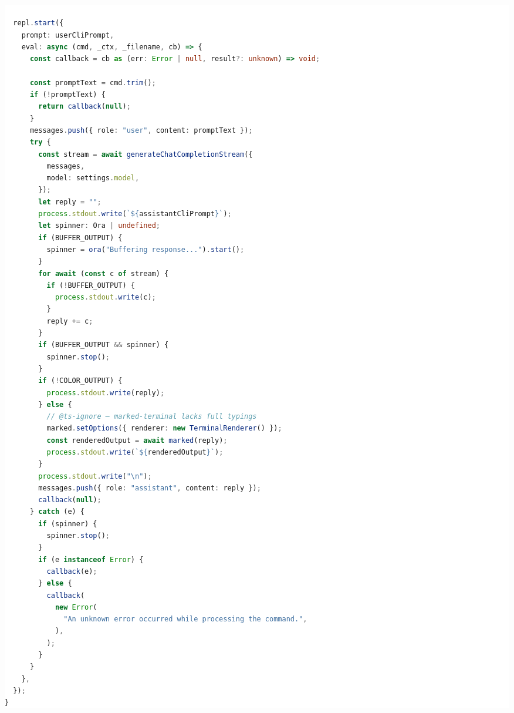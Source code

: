 ```typescript

  repl.start({
    prompt: userCliPrompt,
    eval: async (cmd, _ctx, _filename, cb) => {
      const callback = cb as (err: Error | null, result?: unknown) => void;

      const promptText = cmd.trim();
      if (!promptText) {
        return callback(null);
      }
      messages.push({ role: "user", content: promptText });
      try {
        const stream = await generateChatCompletionStream({
          messages,
          model: settings.model,
        });
        let reply = "";
        process.stdout.write(`${assistantCliPrompt}`);
        let spinner: Ora | undefined;
        if (BUFFER_OUTPUT) {
          spinner = ora("Buffering response...").start();
        }
        for await (const c of stream) {
          if (!BUFFER_OUTPUT) {
            process.stdout.write(c);
          }
          reply += c;
        }
        if (BUFFER_OUTPUT && spinner) {
          spinner.stop();
        }
        if (!COLOR_OUTPUT) {
          process.stdout.write(reply);
        } else {
          // @ts-ignore – marked-terminal lacks full typings
          marked.setOptions({ renderer: new TerminalRenderer() });
          const renderedOutput = await marked(reply);
          process.stdout.write(`${renderedOutput}`);
        }
        process.stdout.write("\n");
        messages.push({ role: "assistant", content: reply });
        callback(null);
      } catch (e) {
        if (spinner) {
          spinner.stop();
        }
        if (e instanceof Error) {
          callback(e);
        } else {
          callback(
            new Error(
              "An unknown error occurred while processing the command.",
            ),
          );
        }
      }
    },
  });
}
```
